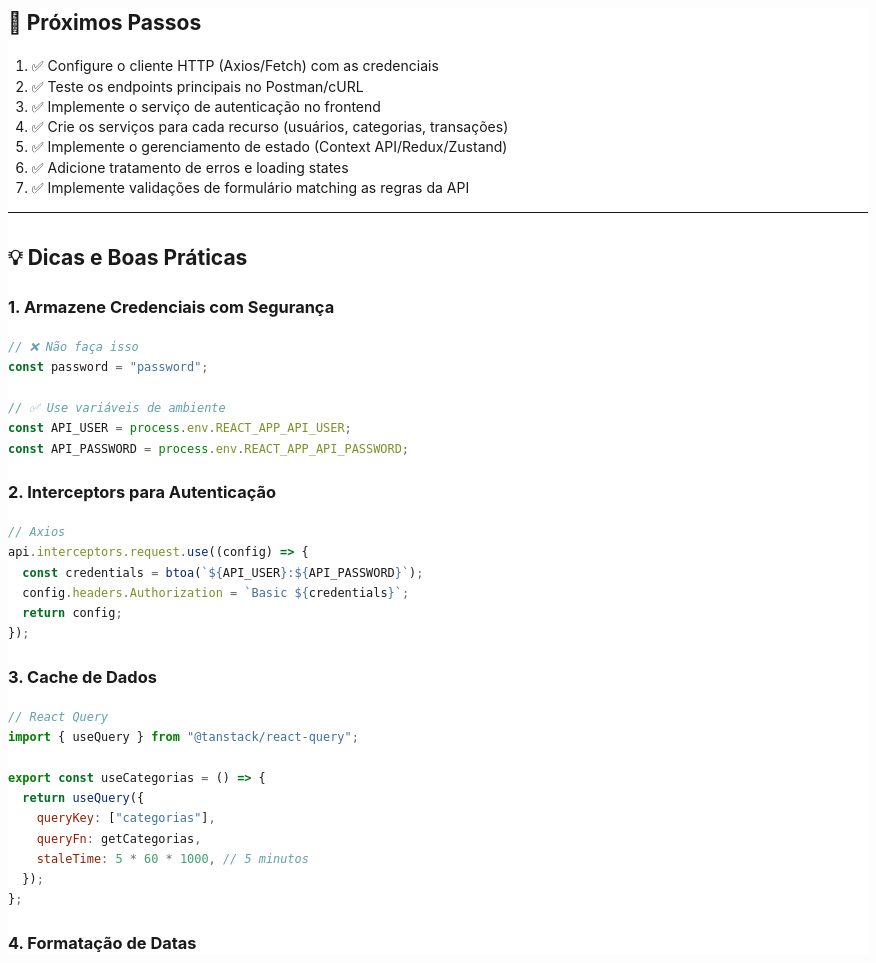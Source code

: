 
## 🚀 Próximos Passos

1. ✅ Configure o cliente HTTP (Axios/Fetch) com as credenciais
2. ✅ Teste os endpoints principais no Postman/cURL
3. ✅ Implemente o serviço de autenticação no frontend
4. ✅ Crie os serviços para cada recurso (usuários, categorias, transações)
5. ✅ Implemente o gerenciamento de estado (Context API/Redux/Zustand)
6. ✅ Adicione tratamento de erros e loading states
7. ✅ Implemente validações de formulário matching as regras da API

---

## 💡 Dicas e Boas Práticas

### 1. Armazene Credenciais com Segurança

```javascript
// ❌ Não faça isso
const password = "password";

// ✅ Use variáveis de ambiente
const API_USER = process.env.REACT_APP_API_USER;
const API_PASSWORD = process.env.REACT_APP_API_PASSWORD;
```

### 2. Interceptors para Autenticação

```javascript
// Axios
api.interceptors.request.use((config) => {
  const credentials = btoa(`${API_USER}:${API_PASSWORD}`);
  config.headers.Authorization = `Basic ${credentials}`;
  return config;
});
```

### 3. Cache de Dados

```javascript
// React Query
import { useQuery } from "@tanstack/react-query";

export const useCategorias = () => {
  return useQuery({
    queryKey: ["categorias"],
    queryFn: getCategorias,
    staleTime: 5 * 60 * 1000, // 5 minutos
  });
};
```

### 4. Formatação de Datas
